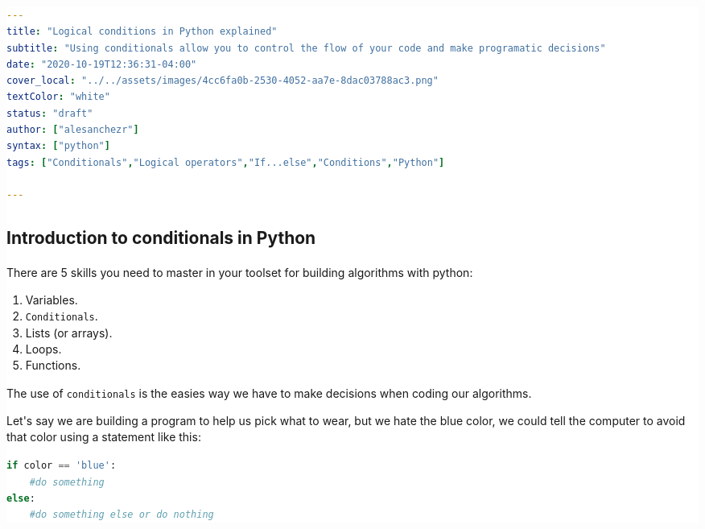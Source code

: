 ```yaml
---
title: "Logical conditions in Python explained"
subtitle: "Using conditionals allow you to control the flow of your code and make programatic decisions"
date: "2020-10-19T12:36:31-04:00"
cover_local: "../../assets/images/4cc6fa0b-2530-4052-aa7e-8dac03788ac3.png"
textColor: "white"
status: "draft"
author: ["alesanchezr"]
syntax: ["python"]
tags: ["Conditionals","Logical operators","If...else","Conditions","Python"]

---
```


## Introduction to conditionals in Python

There are 5 skills you need to master in your toolset for building algorithms with python:

1. Variables.
2. `Conditionals`.
3. Lists (or arrays).
4. Loops.
5. Functions.

The use of `conditionals` is the easies way we have to make decisions when coding our algorithms.

Let's say we are building a program to help us pick what to wear, but we hate the blue color, we could tell the computer to avoid that color using a statement like this:  

```python
if color == 'blue':
    #do something
else:
    #do something else or do nothing
```
  